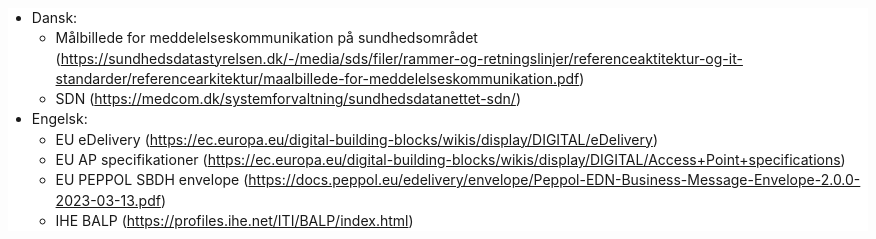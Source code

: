 -   Dansk:
    -   Målbillede for meddelelseskommunikation på sundhedsområdet (<https://sundhedsdatastyrelsen.dk/-/media/sds/filer/rammer-og-retningslinjer/referenceaktitektur-og-it-standarder/referencearkitektur/maalbillede-for-meddelelseskommunikation.pdf>)
    -   SDN (<https://medcom.dk/systemforvaltning/sundhedsdatanettet-sdn/>)
-   Engelsk:
    -   EU eDelivery (<https://ec.europa.eu/digital-building-blocks/wikis/display/DIGITAL/eDelivery>)
    -   EU AP specifikationer (<https://ec.europa.eu/digital-building-blocks/wikis/display/DIGITAL/Access+Point+specifications>)
    -   EU PEPPOL SBDH envelope (<https://docs.peppol.eu/edelivery/envelope/Peppol-EDN-Business-Message-Envelope-2.0.0-2023-03-13.pdf>)
    -   IHE BALP (<https://profiles.ihe.net/ITI/BALP/index.html>)
